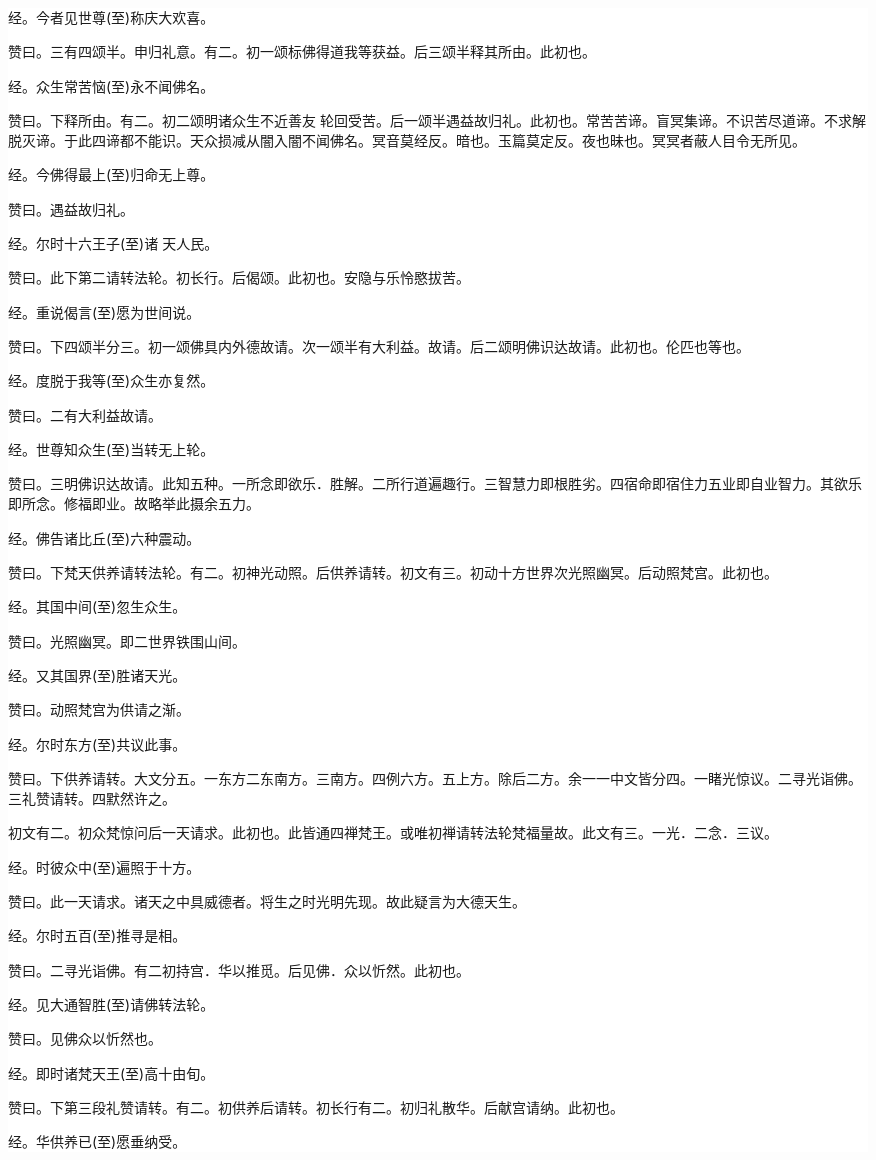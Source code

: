 经。今者见世尊(至)称庆大欢喜。

赞曰。三有四颂半。申归礼意。有二。初一颂标佛得道我等获益。后三颂半释其所由。此初也。

经。众生常苦恼(至)永不闻佛名。

赞曰。下释所由。有二。初二颂明诸众生不近善友 轮回受苦。后一颂半遇益故归礼。此初也。常苦苦谛。盲冥集谛。不识苦尽道谛。不求解脱灭谛。于此四谛都不能识。天众损减从闇入闇不闻佛名。冥音莫经反。暗也。玉篇莫定反。夜也昧也。冥冥者蔽人目令无所见。

经。今佛得最上(至)归命无上尊。

赞曰。遇益故归礼。

经。尔时十六王子(至)诸 天人民。

赞曰。此下第二请转法轮。初长行。后偈颂。此初也。安隐与乐怜愍拔苦。

经。重说偈言(至)愿为世间说。

赞曰。下四颂半分三。初一颂佛具内外德故请。次一颂半有大利益。故请。后二颂明佛识达故请。此初也。伦匹也等也。

经。度脱于我等(至)众生亦复然。

赞曰。二有大利益故请。

经。世尊知众生(至)当转无上轮。

赞曰。三明佛识达故请。此知五种。一所念即欲乐．胜解。二所行道遍趣行。三智慧力即根胜劣。四宿命即宿住力五业即自业智力。其欲乐即所念。修福即业。故略举此摄余五力。

经。佛告诸比丘(至)六种震动。

赞曰。下梵天供养请转法轮。有二。初神光动照。后供养请转。初文有三。初动十方世界次光照幽冥。后动照梵宫。此初也。

经。其国中间(至)忽生众生。

赞曰。光照幽冥。即二世界铁围山间。

经。又其国界(至)胜诸天光。

赞曰。动照梵宫为供请之渐。

经。尔时东方(至)共议此事。

赞曰。下供养请转。大文分五。一东方二东南方。三南方。四例六方。五上方。除后二方。余一一中文皆分四。一睹光惊议。二寻光诣佛。三礼赞请转。四默然许之。

初文有二。初众梵惊问后一天请求。此初也。此皆通四禅梵王。或唯初禅请转法轮梵福量故。此文有三。一光．二念．三议。

经。时彼众中(至)遍照于十方。

赞曰。此一天请求。诸天之中具威德者。将生之时光明先现。故此疑言为大德天生。

经。尔时五百(至)推寻是相。

赞曰。二寻光诣佛。有二初持宫．华以推觅。后见佛．众以忻然。此初也。

经。见大通智胜(至)请佛转法轮。

赞曰。见佛众以忻然也。

经。即时诸梵天王(至)高十由旬。

赞曰。下第三段礼赞请转。有二。初供养后请转。初长行有二。初归礼散华。后献宫请纳。此初也。

经。华供养已(至)愿垂纳受。
